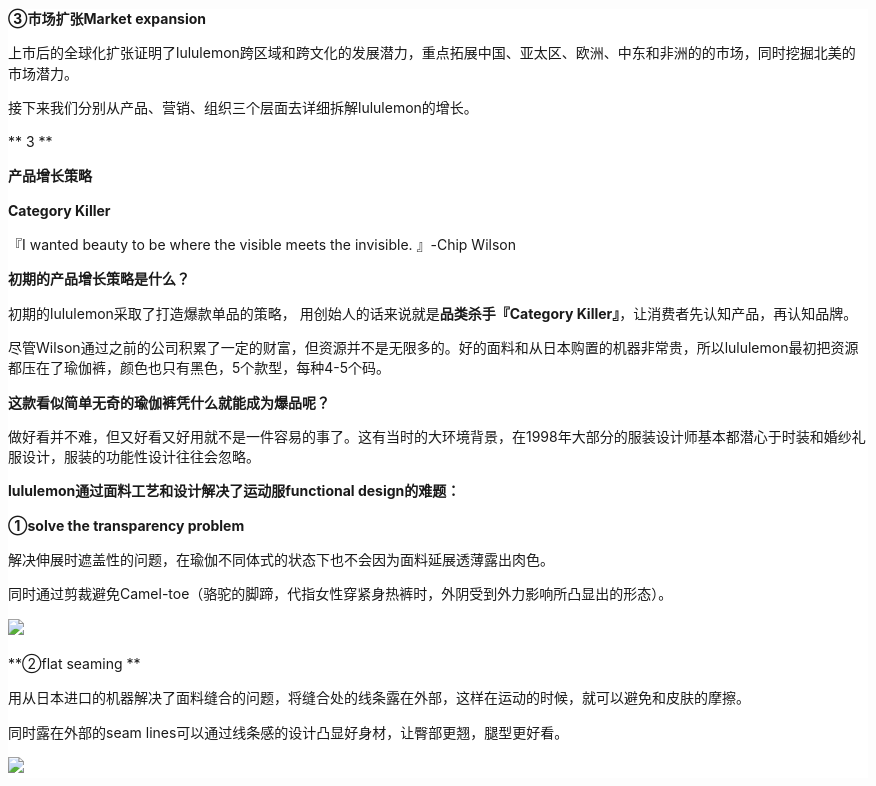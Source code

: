   

**③市场扩张Market expansion**

上市后的全球化扩张证明了lululemon跨区域和跨文化的发展潜力，重点拓展中国、亚太区、欧洲、中东和非洲的的市场，同时挖掘北美的市场潜力。

  

接下来我们分别从产品、营销、组织三个层面去详细拆解lululemon的增长。

  

  

** 3 **

**产品增长策略**

****Category Killer****

  

『I wanted beauty to be where the visible meets the invisible. 』-Chip Wilson

  

**初期的产品增长策略是什么？**

  

初期的lululemon采取了打造爆款单品的策略， 用创始人的话来说就是**品类杀手『Category Killer』**，让消费者先认知产品，再认知品牌。

  

尽管Wilson通过之前的公司积累了一定的财富，但资源并不是无限多的。好的面料和从日本购置的机器非常贵，所以lululemon最初把资源都压在了瑜伽裤，颜色也只有黑色，5个款型，每种4-5个码。

  

**这款看似简单无奇的瑜伽裤凭什么就能成为爆品呢？**

  

做好看并不难，但又好看又好用就不是一件容易的事了。这有当时的大环境背景，在1998年大部分的服装设计师基本都潜心于时装和婚纱礼服设计，服装的功能性设计往往会忽略。

  

**lululemon通过面料工艺和设计解决了运动服functional design的难题：**

  

**①solve the transparency problem**

解决伸展时遮盖性的问题，在瑜伽不同体式的状态下也不会因为面料延展透薄露出肉色。

  

同时通过剪裁避免Camel-toe（骆驼的脚蹄，代指女性穿紧身热裤时，外阴受到外力影响所凸显出的形态）。  

  

![](https://images.weserv.nl/?url=https%3A//mmbiz.qpic.cn/mmbiz_jpg/lZnKglStJEl5AeKV8wlOWQ9YLfOyt7h2NByU2B8ia5cgT9iaPEk4dzhxpKaUvaQkvQibEWSgQZHC9Bl2EqnNangxQ/640%3Fwx_fmt%3Djpeg)

  

**②flat seaming **

用从日本进口的机器解决了面料缝合的问题，将缝合处的线条露在外部，这样在运动的时候，就可以避免和皮肤的摩擦。

  

同时露在外部的seam lines可以通过线条感的设计凸显好身材，让臀部更翘，腿型更好看。 

  

![](https://images.weserv.nl/?url=https%3A//mmbiz.qpic.cn/mmbiz_jpg/lZnKglStJEl5AeKV8wlOWQ9YLfOyt7h2oibGT8YOHbTGuDJ0ucroncu4sIxNLPznUicveSKDtllTWNh3I3BbsV6w/640%3Fwx_fmt%3Djpeg)
